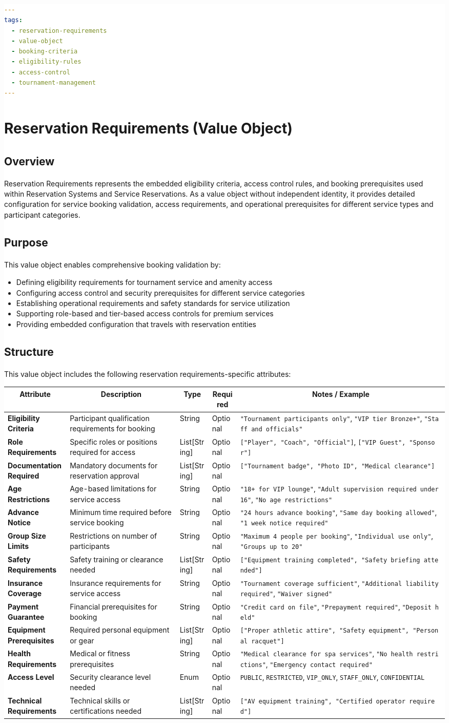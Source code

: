 ```yaml
---
tags:
  - reservation-requirements
  - value-object
  - booking-criteria
  - eligibility-rules
  - access-control
  - tournament-management
---
```


# Reservation Requirements (Value Object)

## Overview

Reservation Requirements represents the embedded eligibility criteria, access control rules, and booking
prerequisites used within Reservation Systems and Service Reservations. As a value object without independent
identity, it provides detailed configuration for service booking validation, access requirements, and
operational prerequisites for different service types and participant categories.

## Purpose

This value object enables comprehensive booking validation by:

- Defining eligibility requirements for tournament service and amenity access
- Configuring access control and security prerequisites for different service categories
- Establishing operational requirements and safety standards for service utilization
- Supporting role-based and tier-based access controls for premium services
- Providing embedded configuration that travels with reservation entities

## Structure

This value object includes the following reservation requirements-specific attributes:

| Attribute | Description | Type | Required | Notes / Example |
|-----------|-------------|------|----------|-----------------|
| **Eligibility Criteria** | Participant qualification requirements for booking | String | Optional | `"Tournament participants only"`, `"VIP tier Bronze+"`, `"Staff and officials"` |
| **Role Requirements** | Specific roles or positions required for access | List[String] | Optional | `["Player", "Coach", "Official"]`, `["VIP Guest", "Sponsor"]` |
| **Documentation Required** | Mandatory documents for reservation approval | List[String] | Optional | `["Tournament badge", "Photo ID", "Medical clearance"]` |
| **Age Restrictions** | Age-based limitations for service access | String | Optional | `"18+ for VIP lounge"`, `"Adult supervision required under 16"`, `"No age restrictions"` |
| **Advance Notice** | Minimum time required before service booking | String | Optional | `"24 hours advance booking"`, `"Same day booking allowed"`, `"1 week notice required"` |
| **Group Size Limits** | Restrictions on number of participants | String | Optional | `"Maximum 4 people per booking"`, `"Individual use only"`, `"Groups up to 20"` |
| **Safety Requirements** | Safety training or clearance needed | List[String] | Optional | `["Equipment training completed", "Safety briefing attended"]` |
| **Insurance Coverage** | Insurance requirements for service access | String | Optional | `"Tournament coverage sufficient"`, `"Additional liability required"`, `"Waiver signed"` |
| **Payment Guarantee** | Financial prerequisites for booking | String | Optional | `"Credit card on file"`, `"Prepayment required"`, `"Deposit held"` |
| **Equipment Prerequisites** | Required personal equipment or gear | List[String] | Optional | `["Proper athletic attire", "Safety equipment", "Personal racquet"]` |
| **Health Requirements** | Medical or fitness prerequisites | String | Optional | `"Medical clearance for spa services"`, `"No health restrictions"`, `"Emergency contact required"` |
| **Access Level** | Security clearance level needed | Enum | Optional | `PUBLIC`, `RESTRICTED`, `VIP_ONLY`, `STAFF_ONLY`, `CONFIDENTIAL` |
| **Technical Requirements** | Technical skills or certifications needed | List[String] | Optional | `["AV equipment training", "Certified operator required"]` |
